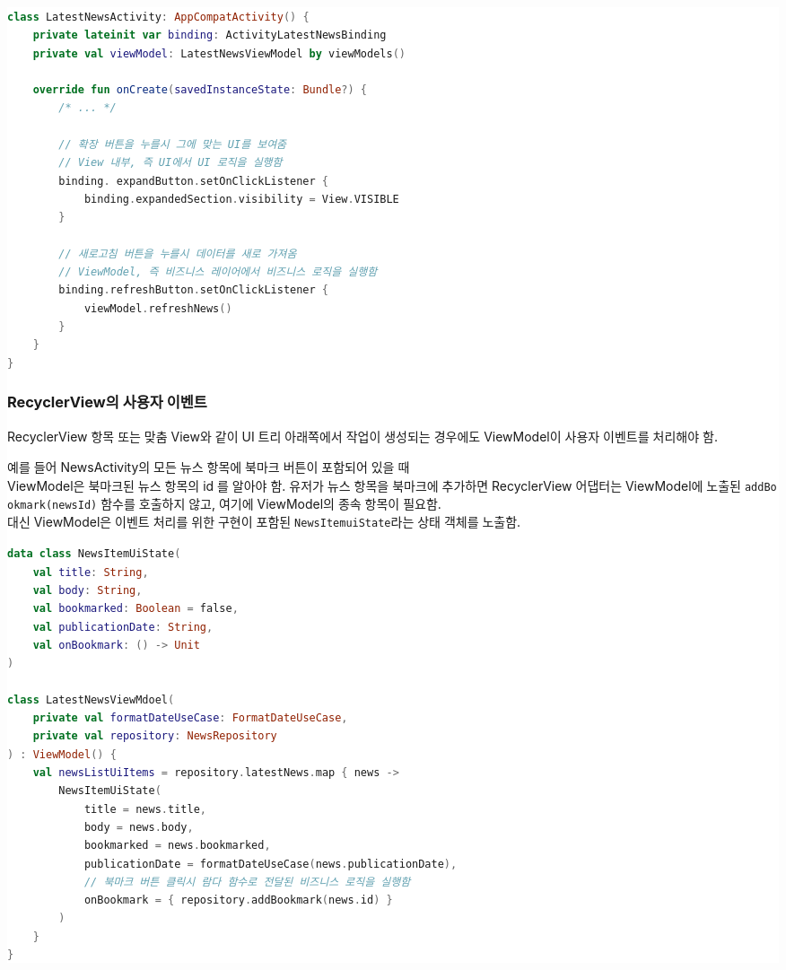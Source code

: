 ```kotlin
class LatestNewsActivity: AppCompatActivity() {
    private lateinit var binding: ActivityLatestNewsBinding
    private val viewModel: LatestNewsViewModel by viewModels()

    override fun onCreate(savedInstanceState: Bundle?) {
        /* ... */

        // 확장 버튼을 누를시 그에 맞는 UI를 보여줌
        // View 내부, 즉 UI에서 UI 로직을 실행함
        binding. expandButton.setOnClickListener {
            binding.expandedSection.visibility = View.VISIBLE
        }

        // 새로고침 버튼을 누를시 데이터를 새로 가져옴
        // ViewModel, 즉 비즈니스 레이어에서 비즈니스 로직을 실행함
        binding.refreshButton.setOnClickListener {
            viewModel.refreshNews()
        }
    }
}
```

### RecyclerView의 사용자 이벤트

RecyclerView 항목 또는 맞춤 View와 같이 UI 트리 아래쪽에서 작업이 생성되는 경우에도 ViewModel이 사용자 이벤트를 처리해야 함.

예를 들어 NewsActivity의 모든 뉴스 항목에 북마크 버튼이 포함되어 있을 때  
ViewModel은 북마크된 뉴스 항목의 id 를 알아야 함. 유저가 뉴스 항목을 북마크에 추가하면 RecyclerView 어댑터는 ViewModel에 노출된 `addBookmark(newsId)` 함수를 호출하지 않고, 여기에 ViewModel의 종속 항목이 필요함.  
대신 ViewModel은 이벤트 처리를 위한 구현이 포함된 `NewsItemuiState`라는 상태 객체를 노출함.

```kotlin
data class NewsItemUiState(
    val title: String,
    val body: String,
    val bookmarked: Boolean = false,
    val publicationDate: String,
    val onBookmark: () -> Unit
)

class LatestNewsViewMdoel(
    private val formatDateUseCase: FormatDateUseCase,
    private val repository: NewsRepository
) : ViewModel() {
    val newsListUiItems = repository.latestNews.map { news ->
        NewsItemUiState(
            title = news.title,
            body = news.body,
            bookmarked = news.bookmarked,
            publicationDate = formatDateUseCase(news.publicationDate),
            // 북마크 버튼 클릭시 람다 함수로 전달된 비즈니스 로직을 실행함
            onBookmark = { repository.addBookmark(news.id) }
        )
    }
}
```

